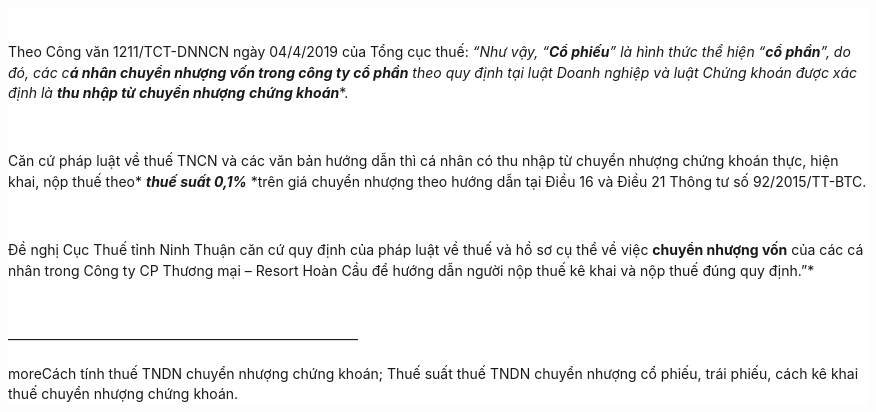   




  

Theo Công văn 1211/TCT-DNNCN ngày 04/4/2019 của Tổng cục thuế:
*“Như vậy, “**Cổ phiếu**” là hình thức thể hiện “**cổ phần**”, do đó, các c**á nhân chuyển nhượng vốn trong công ty cổ phần** theo quy định tại luật Doanh nghiệp và luật Chứng khoán được xác định là **thu nhập từ chuyển nhượng*** ***chứng khoán****.  

    

 Căn cứ pháp luật về thuế TNCN và các văn bản hướng dẫn thì cá nhân có thu nhập từ chuyển nhượng chứng khoán thực, hiện khai, nộp thuế theo* ***thuế suất 0,1%*** *trên giá chuyển nhượng theo hướng dẫn tại Điều 16 và Điều 21 Thông tư số 92/2015/TT-BTC.  

    

 Đề nghị Cục Thuế tỉnh Ninh Thuận căn cứ quy định của pháp luật về thuế và hồ sơ cụ thể về việc **chuyển nhượng vốn** của các cá nhân trong Công ty CP Thương mại – Resort Hoàn Cầu để hướng dẫn người nộp thuế kê khai và nộp thuế đúng quy định.”*  

  






  





  

—————————————————————————



  




moreCách tính thuế TNDN chuyển nhượng chứng khoán; Thuế suất thuế TNDN chuyển nhượng cổ phiếu, trái phiếu, cách kê khai thuế chuyển nhượng chứng khoán.

